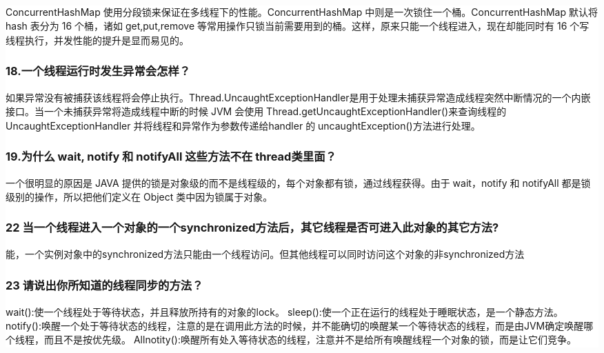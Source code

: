 ConcurrentHashMap 使用分段锁来保证在多线程下的性能。ConcurrentHashMap 中则是一次锁住一个桶。ConcurrentHashMap 默认将hash 表分为 16 个桶，诸如 get,put,remove 等常用操作只锁当前需要用到的桶。这样，原来只能一个线程进入，现在却能同时有 16 个写线程执行，并发性能的提升是显而易见的。

### 18.一个线程运行时发生异常会怎样？
如果异常没有被捕获该线程将会停止执行。Thread.UncaughtExceptionHandler是用于处理未捕获异常造成线程突然中断情况的一个内嵌接口。当一个未捕获异常将造成线程中断的时候 JVM 会使用 Thread.getUncaughtExceptionHandler()来查询线程的 UncaughtExceptionHandler 并将线程和异常作为参数传递给handler 的 uncaughtException()方法进行处理。

### 19.为什么 wait, notify 和 notifyAll 这些方法不在 thread类里面？
一个很明显的原因是 JAVA 提供的锁是对象级的而不是线程级的，每个对象都有锁，通过线程获得。由于 wait，notify 和 notifyAll 都是锁级别的操作，所以把他们定义在 Object 类中因为锁属于对象。

### 22 当一个线程进入一个对象的一个synchronized方法后，其它线程是否可进入此对象的其它方法? 

能，一个实例对象中的synchronized方法只能由一个线程访问。但其他线程可以同时访问这个对象的非synchronized方法 

### 23 请说出你所知道的线程同步的方法？

wait():使一个线程处于等待状态，并且释放所持有的对象的lock。
sleep():使一个正在运行的线程处于睡眠状态，是一个静态方法。
notify():唤醒一个处于等待状态的线程，注意的是在调用此方法的时候，并不能确切的唤醒某一个等待状态的线程，而是由JVM确定唤醒哪个线程，而且不是按优先级。
Allnotity():唤醒所有处入等待状态的线程，注意并不是给所有唤醒线程一个对象的锁，而是让它们竞争。